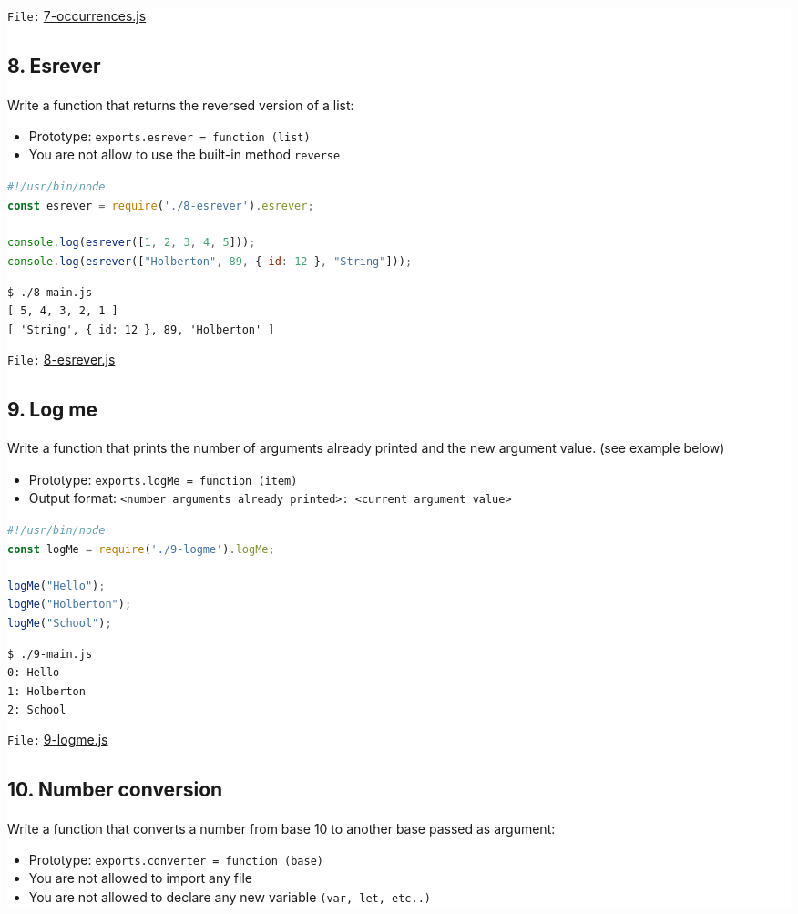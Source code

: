`File:` [7-occurrences.js](7-occurrences.js)
  
  
## 8. Esrever
Write a function that returns the reversed version of a list:

- Prototype: `exports.esrever = function (list)`
- You are not allow to use the built-in method `reverse`

```Javascript
#!/usr/bin/node
const esrever = require('./8-esrever').esrever;

console.log(esrever([1, 2, 3, 4, 5]));
console.log(esrever(["Holberton", 89, { id: 12 }, "String"]));
```
```shell
$ ./8-main.js
[ 5, 4, 3, 2, 1 ]
[ 'String', { id: 12 }, 89, 'Holberton' ]
```

`File:` [8-esrever.js](8-esrever.js)
  
  
## 9. Log me
Write a function that prints the number of arguments already printed and the new argument value. (see example below)

- Prototype: `exports.logMe = function (item)`
- Output format: `<number arguments already printed>: <current argument value>`

```Javascript
#!/usr/bin/node
const logMe = require('./9-logme').logMe;

logMe("Hello");
logMe("Holberton");
logMe("School");
```
```shell
$ ./9-main.js
0: Hello
1: Holberton
2: School
```

`File:` [9-logme.js](9-logme.js)
  
  
## 10. Number conversion
Write a function that converts a number from base 10 to another base passed as argument:

- Prototype: `exports.converter = function (base)`
- You are not allowed to import any file
- You are not allowed to declare any new variable `(var, let, etc..)`
